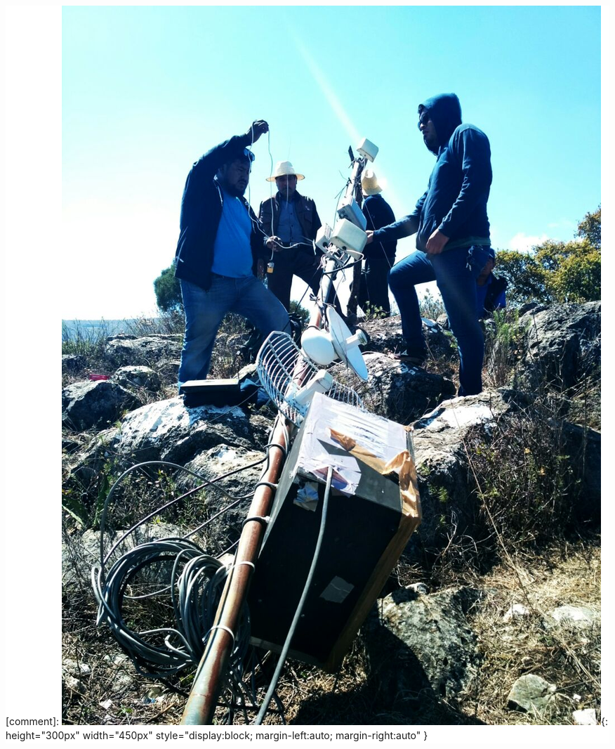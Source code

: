[comment]: ![](/assets/images/personal/low-orbit-sate-community/conectividad-comunidades.jpg){: height="300px" width="450px" style="display:block; margin-left:auto; margin-right:auto" }
